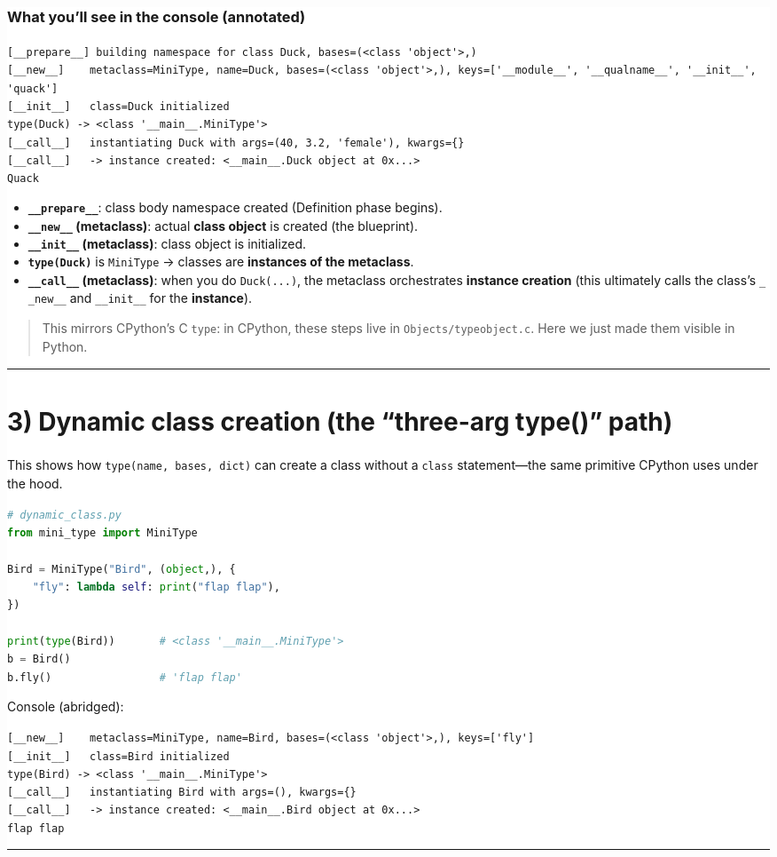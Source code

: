 ### What you’ll see in the console (annotated)

```
[__prepare__] building namespace for class Duck, bases=(<class 'object'>,)
[__new__]    metaclass=MiniType, name=Duck, bases=(<class 'object'>,), keys=['__module__', '__qualname__', '__init__', 'quack']
[__init__]   class=Duck initialized
type(Duck) -> <class '__main__.MiniType'>
[__call__]   instantiating Duck with args=(40, 3.2, 'female'), kwargs={}
[__call__]   -> instance created: <__main__.Duck object at 0x...>
Quack
```

* **`__prepare__`**: class body namespace created (Definition phase begins).
* **`__new__` (metaclass)**: actual **class object** is created (the blueprint).
* **`__init__` (metaclass)**: class object is initialized.
* **`type(Duck)`** is `MiniType` → classes are **instances of the metaclass**.
* **`__call__` (metaclass)**: when you do `Duck(...)`, the metaclass orchestrates **instance creation** (this ultimately calls the class’s `__new__` and `__init__` for the **instance**).

> This mirrors CPython’s C `type`: in CPython, these steps live in `Objects/typeobject.c`. Here we just made them visible in Python.

---

# 3) Dynamic class creation (the “three-arg type()” path)

This shows how `type(name, bases, dict)` can create a class without a `class` statement—the same primitive CPython uses under the hood.

```python
# dynamic_class.py
from mini_type import MiniType

Bird = MiniType("Bird", (object,), {
    "fly": lambda self: print("flap flap"),
})

print(type(Bird))       # <class '__main__.MiniType'>
b = Bird()
b.fly()                 # 'flap flap'
```

Console (abridged):

```
[__new__]    metaclass=MiniType, name=Bird, bases=(<class 'object'>,), keys=['fly']
[__init__]   class=Bird initialized
type(Bird) -> <class '__main__.MiniType'>
[__call__]   instantiating Bird with args=(), kwargs={}
[__call__]   -> instance created: <__main__.Bird object at 0x...>
flap flap
```

---